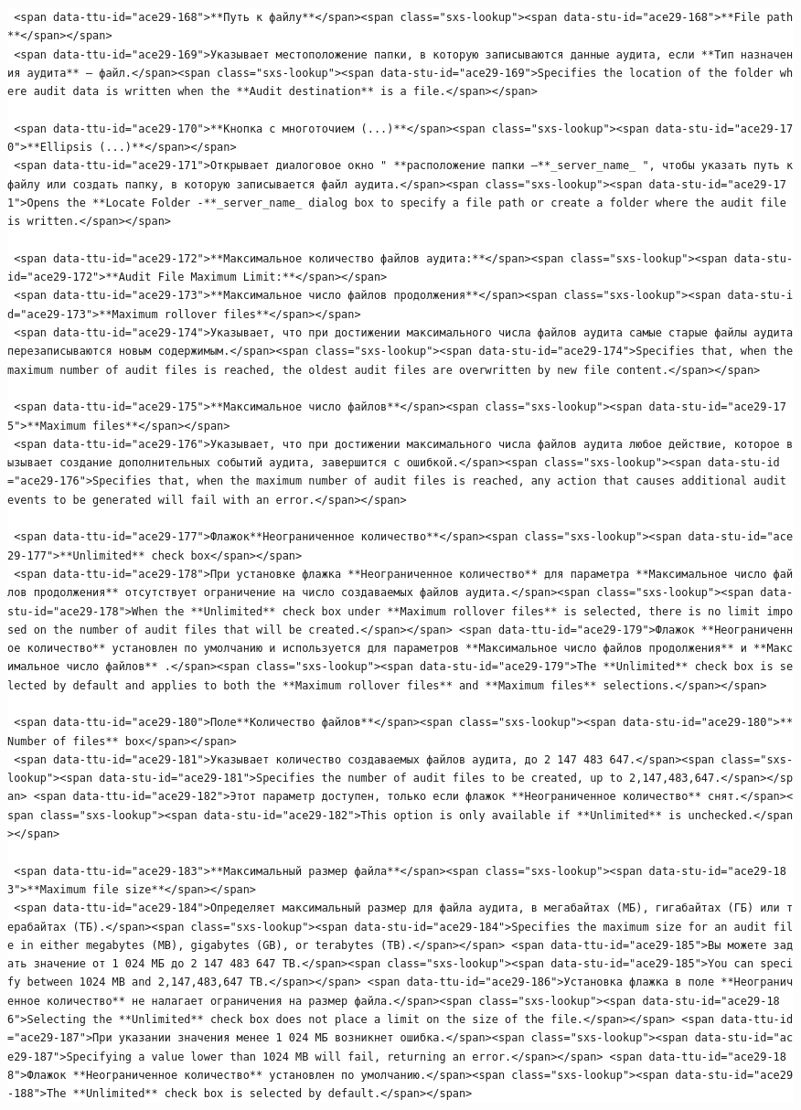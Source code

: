      <span data-ttu-id="ace29-168">**Путь к файлу**</span><span class="sxs-lookup"><span data-stu-id="ace29-168">**File path**</span></span>  
     <span data-ttu-id="ace29-169">Указывает местоположение папки, в которую записываются данные аудита, если **Тип назначения аудита** — файл.</span><span class="sxs-lookup"><span data-stu-id="ace29-169">Specifies the location of the folder where audit data is written when the **Audit destination** is a file.</span></span>  
  
     <span data-ttu-id="ace29-170">**Кнопка с многоточием (...)**</span><span class="sxs-lookup"><span data-stu-id="ace29-170">**Ellipsis (...)**</span></span>  
     <span data-ttu-id="ace29-171">Открывает диалоговое окно " **расположение папки —**_server_name_ ", чтобы указать путь к файлу или создать папку, в которую записывается файл аудита.</span><span class="sxs-lookup"><span data-stu-id="ace29-171">Opens the **Locate Folder -**_server_name_ dialog box to specify a file path or create a folder where the audit file is written.</span></span>  
  
     <span data-ttu-id="ace29-172">**Максимальное количество файлов аудита:**</span><span class="sxs-lookup"><span data-stu-id="ace29-172">**Audit File Maximum Limit:**</span></span>  
     <span data-ttu-id="ace29-173">**Максимальное число файлов продолжения**</span><span class="sxs-lookup"><span data-stu-id="ace29-173">**Maximum rollover files**</span></span>  
     <span data-ttu-id="ace29-174">Указывает, что при достижении максимального числа файлов аудита самые старые файлы аудита перезаписываются новым содержимым.</span><span class="sxs-lookup"><span data-stu-id="ace29-174">Specifies that, when the maximum number of audit files is reached, the oldest audit files are overwritten by new file content.</span></span>  
  
     <span data-ttu-id="ace29-175">**Максимальное число файлов**</span><span class="sxs-lookup"><span data-stu-id="ace29-175">**Maximum files**</span></span>  
     <span data-ttu-id="ace29-176">Указывает, что при достижении максимального числа файлов аудита любое действие, которое вызывает создание дополнительных событий аудита, завершится с ошибкой.</span><span class="sxs-lookup"><span data-stu-id="ace29-176">Specifies that, when the maximum number of audit files is reached, any action that causes additional audit events to be generated will fail with an error.</span></span>  
  
     <span data-ttu-id="ace29-177">Флажок**Неограниченное количество**</span><span class="sxs-lookup"><span data-stu-id="ace29-177">**Unlimited** check box</span></span>  
     <span data-ttu-id="ace29-178">При установке флажка **Неограниченное количество** для параметра **Максимальное число файлов продолжения** отсутствует ограничение на число создаваемых файлов аудита.</span><span class="sxs-lookup"><span data-stu-id="ace29-178">When the **Unlimited** check box under **Maximum rollover files** is selected, there is no limit imposed on the number of audit files that will be created.</span></span> <span data-ttu-id="ace29-179">Флажок **Неограниченное количество** установлен по умолчанию и используется для параметров **Максимальное число файлов продолжения** и **Максимальное число файлов** .</span><span class="sxs-lookup"><span data-stu-id="ace29-179">The **Unlimited** check box is selected by default and applies to both the **Maximum rollover files** and **Maximum files** selections.</span></span>  
  
     <span data-ttu-id="ace29-180">Поле**Количество файлов**</span><span class="sxs-lookup"><span data-stu-id="ace29-180">**Number of files** box</span></span>  
     <span data-ttu-id="ace29-181">Указывает количество создаваемых файлов аудита, до 2 147 483 647.</span><span class="sxs-lookup"><span data-stu-id="ace29-181">Specifies the number of audit files to be created, up to 2,147,483,647.</span></span> <span data-ttu-id="ace29-182">Этот параметр доступен, только если флажок **Неограниченное количество** снят.</span><span class="sxs-lookup"><span data-stu-id="ace29-182">This option is only available if **Unlimited** is unchecked.</span></span>  
  
     <span data-ttu-id="ace29-183">**Максимальный размер файла**</span><span class="sxs-lookup"><span data-stu-id="ace29-183">**Maximum file size**</span></span>  
     <span data-ttu-id="ace29-184">Определяет максимальный размер для файла аудита, в мегабайтах (МБ), гигабайтах (ГБ) или терабайтах (ТБ).</span><span class="sxs-lookup"><span data-stu-id="ace29-184">Specifies the maximum size for an audit file in either megabytes (MB), gigabytes (GB), or terabytes (TB).</span></span> <span data-ttu-id="ace29-185">Вы можете задать значение от 1 024 МБ до 2 147 483 647 TB.</span><span class="sxs-lookup"><span data-stu-id="ace29-185">You can specify between 1024 MB and 2,147,483,647 TB.</span></span> <span data-ttu-id="ace29-186">Установка флажка в поле **Неограниченное количество** не налагает ограничения на размер файла.</span><span class="sxs-lookup"><span data-stu-id="ace29-186">Selecting the **Unlimited** check box does not place a limit on the size of the file.</span></span> <span data-ttu-id="ace29-187">При указании значения менее 1 024 МБ возникнет ошибка.</span><span class="sxs-lookup"><span data-stu-id="ace29-187">Specifying a value lower than 1024 MB will fail, returning an error.</span></span> <span data-ttu-id="ace29-188">Флажок **Неограниченное количество** установлен по умолчанию.</span><span class="sxs-lookup"><span data-stu-id="ace29-188">The **Unlimited** check box is selected by default.</span></span>  
  